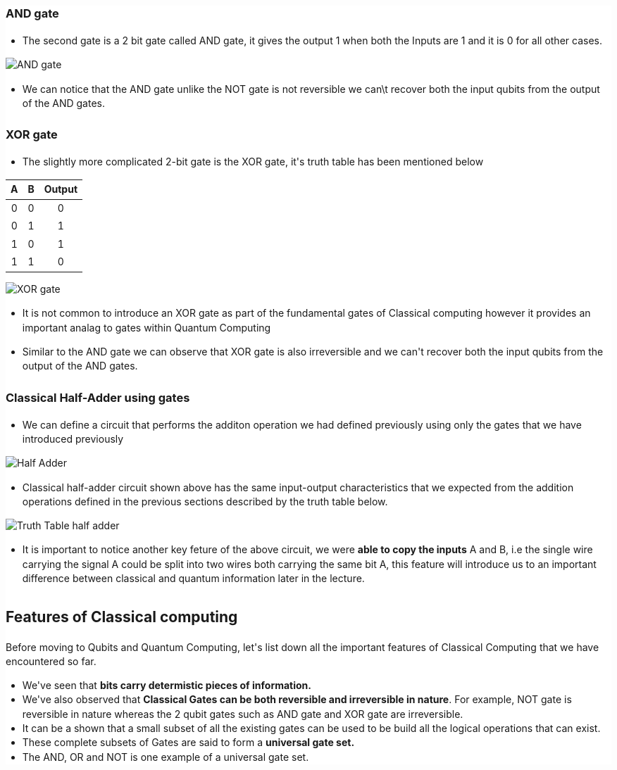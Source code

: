 
###  AND gate

- The second gate is a 2 bit gate called AND gate, it gives the output 1 when both the Inputs are 1 and it is 0 for all other cases.

![AND gate](./images/and.png)

- We can notice that the AND gate unlike the NOT gate is not reversible we can\t recover both the input qubits from the output of the AND gates.

###  XOR gate

- The slightly more complicated 2-bit gate is the XOR gate, it's truth table has been mentioned below

|A |B | Output|
|:---: |:---: |:---:|
|0 |0 |0      |
|0 |1 |1      |
|1 |0 |1      |
|1 |1 |0      |

![XOR gate](./images/xor.jpeg)

- It is not common to introduce an XOR gate as part of the fundamental gates of Classical computing however it provides an important analag to gates within Quantum Computing

- Similar to the AND gate we can observe that XOR gate is also irreversible and we can't recover both the input qubits from the output of the AND gates.

### Classical Half-Adder using gates

- We can define a circuit that performs the additon operation we had defined previously using only the gates that we have introduced previously

![Half Adder](./images/half_add.png)

- Classical half-adder circuit shown above has the same input-output characteristics that we expected from the addition operations defined in the previous sections described by the truth table below.

![Truth Table half adder](./images/add_truth.png)

- It is important to notice another key feture of the above circuit, we were **able to copy the inputs** A and B, i.e the single wire carrying the signal A could be split into two wires both carrying the same bit A, this feature will introduce us to an important difference between classical and quantum information later in the lecture.

## Features of Classical computing

Before moving to Qubits and Quantum Computing, let's list down all the important features of Classical Computing that we have encountered so far.
- We've seen that **bits carry determistic pieces of information.**
- We've also observed that **Classical Gates can be both reversible and irreversible in nature**. For example, NOT gate is reversible in nature whereas the 2 qubit gates such as AND gate and XOR gate are irreversible.
- It can be a shown that a small subset of all the existing gates can be used to be build all the logical operations that can exist.
- These complete subsets of Gates are said to form a **universal gate set.**
- The AND, OR and NOT is one example of a universal gate set.
